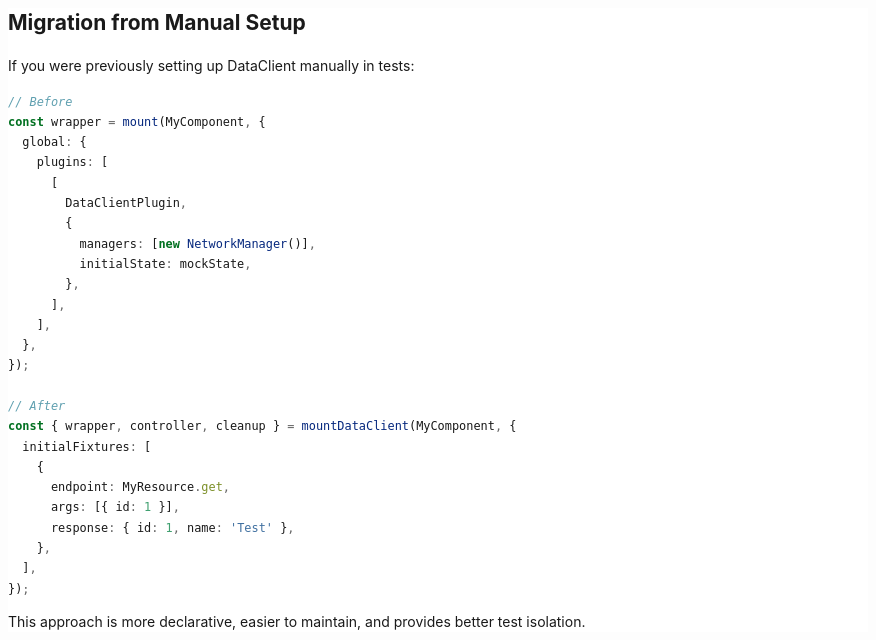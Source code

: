 ## Migration from Manual Setup

If you were previously setting up DataClient manually in tests:

```typescript
// Before
const wrapper = mount(MyComponent, {
  global: {
    plugins: [
      [
        DataClientPlugin,
        {
          managers: [new NetworkManager()],
          initialState: mockState,
        },
      ],
    ],
  },
});

// After
const { wrapper, controller, cleanup } = mountDataClient(MyComponent, {
  initialFixtures: [
    {
      endpoint: MyResource.get,
      args: [{ id: 1 }],
      response: { id: 1, name: 'Test' },
    },
  ],
});
```

This approach is more declarative, easier to maintain, and provides better test isolation.
